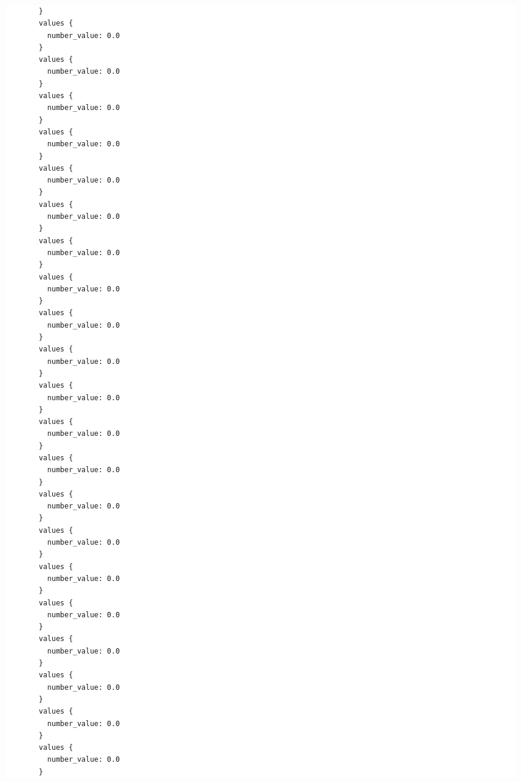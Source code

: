             }
            values {
              number_value: 0.0
            }
            values {
              number_value: 0.0
            }
            values {
              number_value: 0.0
            }
            values {
              number_value: 0.0
            }
            values {
              number_value: 0.0
            }
            values {
              number_value: 0.0
            }
            values {
              number_value: 0.0
            }
            values {
              number_value: 0.0
            }
            values {
              number_value: 0.0
            }
            values {
              number_value: 0.0
            }
            values {
              number_value: 0.0
            }
            values {
              number_value: 0.0
            }
            values {
              number_value: 0.0
            }
            values {
              number_value: 0.0
            }
            values {
              number_value: 0.0
            }
            values {
              number_value: 0.0
            }
            values {
              number_value: 0.0
            }
            values {
              number_value: 0.0
            }
            values {
              number_value: 0.0
            }
            values {
              number_value: 0.0
            }
            values {
              number_value: 0.0
            }